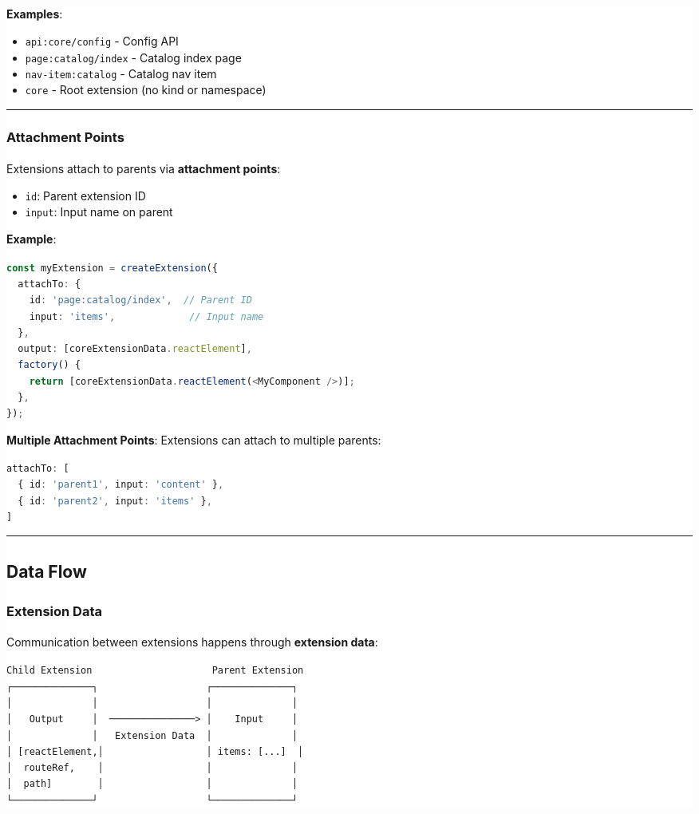 **Examples**:
- `api:core/config` - Config API
- `page:catalog/index` - Catalog index page
- `nav-item:catalog` - Catalog nav item
- `core` - Root extension (no kind or namespace)

---

### Attachment Points

Extensions attach to parents via **attachment points**:
- `id`: Parent extension ID
- `input`: Input name on parent

**Example**:
```typescript
const myExtension = createExtension({
  attachTo: {
    id: 'page:catalog/index',  // Parent ID
    input: 'items',             // Input name
  },
  output: [coreExtensionData.reactElement],
  factory() {
    return [coreExtensionData.reactElement(<MyComponent />)];
  },
});
```

**Multiple Attachment Points**:
Extensions can attach to multiple parents:
```typescript
attachTo: [
  { id: 'parent1', input: 'content' },
  { id: 'parent2', input: 'items' },
]
```

---

## Data Flow

### Extension Data

Communication between extensions happens through **extension data**:

```
Child Extension                     Parent Extension
┌──────────────┐                   ┌──────────────┐
│              │                   │              │
│   Output     │  ───────────────> │    Input     │
│              │   Extension Data  │              │
│ [reactElement,│                  │ items: [...]  │
│  routeRef,    │                  │              │
│  path]        │                  │              │
└──────────────┘                   └──────────────┘
```
